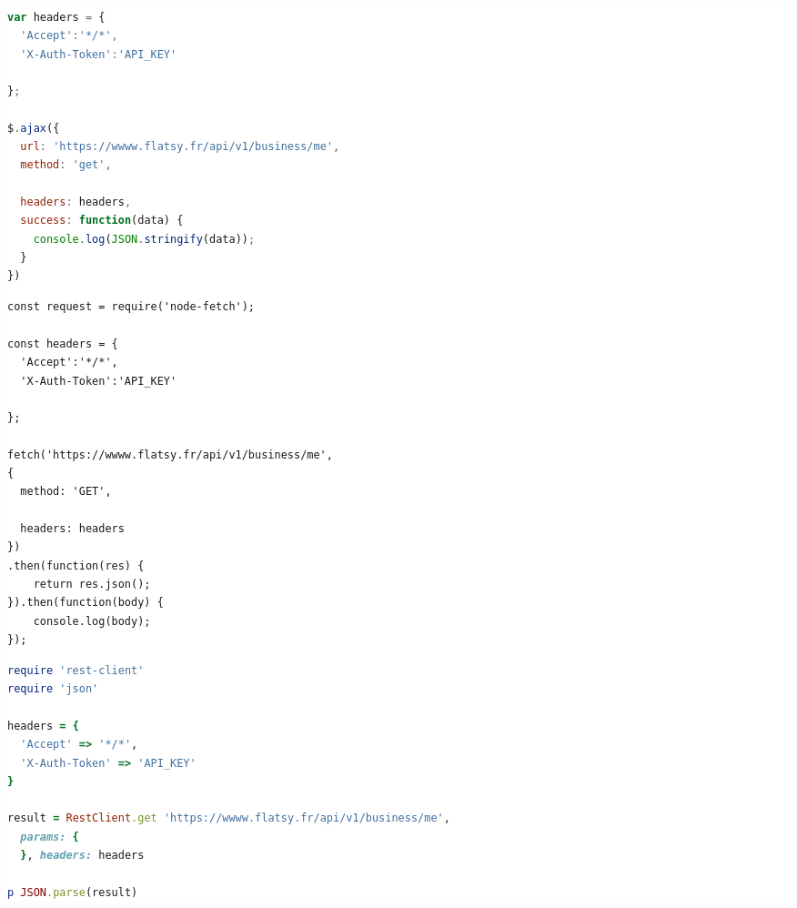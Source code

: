 ```javascript
var headers = {
  'Accept':'*/*',
  'X-Auth-Token':'API_KEY'

};

$.ajax({
  url: 'https://wwww.flatsy.fr/api/v1/business/me',
  method: 'get',

  headers: headers,
  success: function(data) {
    console.log(JSON.stringify(data));
  }
})

```

```javascript--nodejs
const request = require('node-fetch');

const headers = {
  'Accept':'*/*',
  'X-Auth-Token':'API_KEY'

};

fetch('https://wwww.flatsy.fr/api/v1/business/me',
{
  method: 'GET',

  headers: headers
})
.then(function(res) {
    return res.json();
}).then(function(body) {
    console.log(body);
});

```

```ruby
require 'rest-client'
require 'json'

headers = {
  'Accept' => '*/*',
  'X-Auth-Token' => 'API_KEY'
}

result = RestClient.get 'https://wwww.flatsy.fr/api/v1/business/me',
  params: {
  }, headers: headers

p JSON.parse(result)

```
